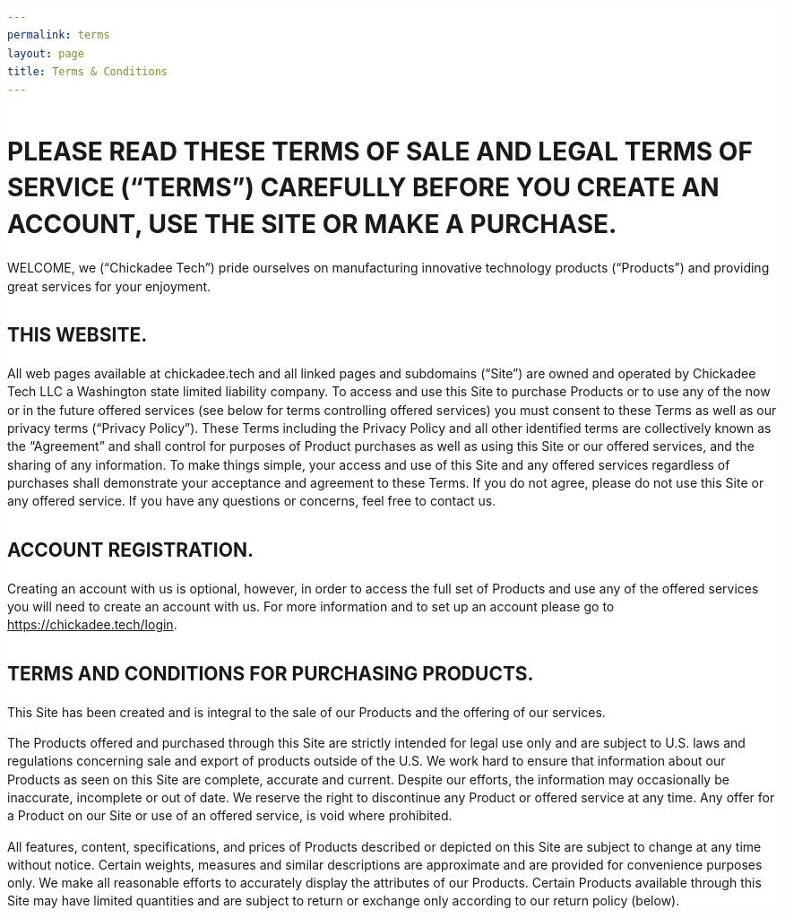 ```yaml
---
permalink: terms
layout: page
title: Terms & Conditions
---
```

# PLEASE READ THESE TERMS OF SALE AND LEGAL TERMS OF SERVICE (“TERMS”) CAREFULLY BEFORE YOU CREATE AN ACCOUNT, USE THE SITE OR MAKE A PURCHASE.

WELCOME, we (“Chickadee Tech”) pride ourselves on manufacturing innovative technology products (“Products”) and providing great services for your enjoyment.

## THIS WEBSITE.
All web pages available at chickadee.tech and all linked pages and subdomains (“Site”) are owned and operated by Chickadee Tech LLC a Washington state limited liability company. To access and use this Site to purchase Products or to use any of the now or in the future offered services (see below for terms controlling offered services) you must consent to these Terms as well as our privacy terms (“Privacy Policy”). These Terms including the Privacy Policy and all other identified terms are collectively known as the “Agreement” and shall control for purposes of Product purchases as well as using this Site or our offered services, and the sharing of any information. To make things simple, your access and use of this Site and any offered services regardless of purchases shall demonstrate your acceptance and agreement to these Terms. If you do not agree, please do not use this Site or any offered service. If you have any questions or concerns, feel free to contact us.

## ACCOUNT REGISTRATION.
Creating an account with us is optional, however, in order to access the full set of Products and use any of the offered services you will need to create an account with us. For more information and to set up an account please go to https://chickadee.tech/login.

## TERMS AND CONDITIONS FOR PURCHASING PRODUCTS.
This Site has been created and is integral to the sale of our Products and the offering of our services.

The Products offered and purchased through this Site are strictly intended for legal use only and are subject to U.S. laws and regulations concerning sale and export of products outside of the U.S. We work hard to ensure that information about our Products as seen on this Site are complete, accurate and current. Despite our efforts, the information may occasionally be inaccurate, incomplete or out of date. We reserve the right to discontinue any Product or offered service at any time. Any offer for a Product on our Site or use of an offered service, is void where prohibited.

All features, content, specifications, and prices of Products described or depicted on this Site are subject to change at any time without notice. Certain weights, measures and similar descriptions are approximate and are provided for convenience purposes only. We make all reasonable efforts to accurately display the attributes of our Products. Certain Products available through this Site may have limited quantities and are subject to return or exchange only according to our return policy (below).

